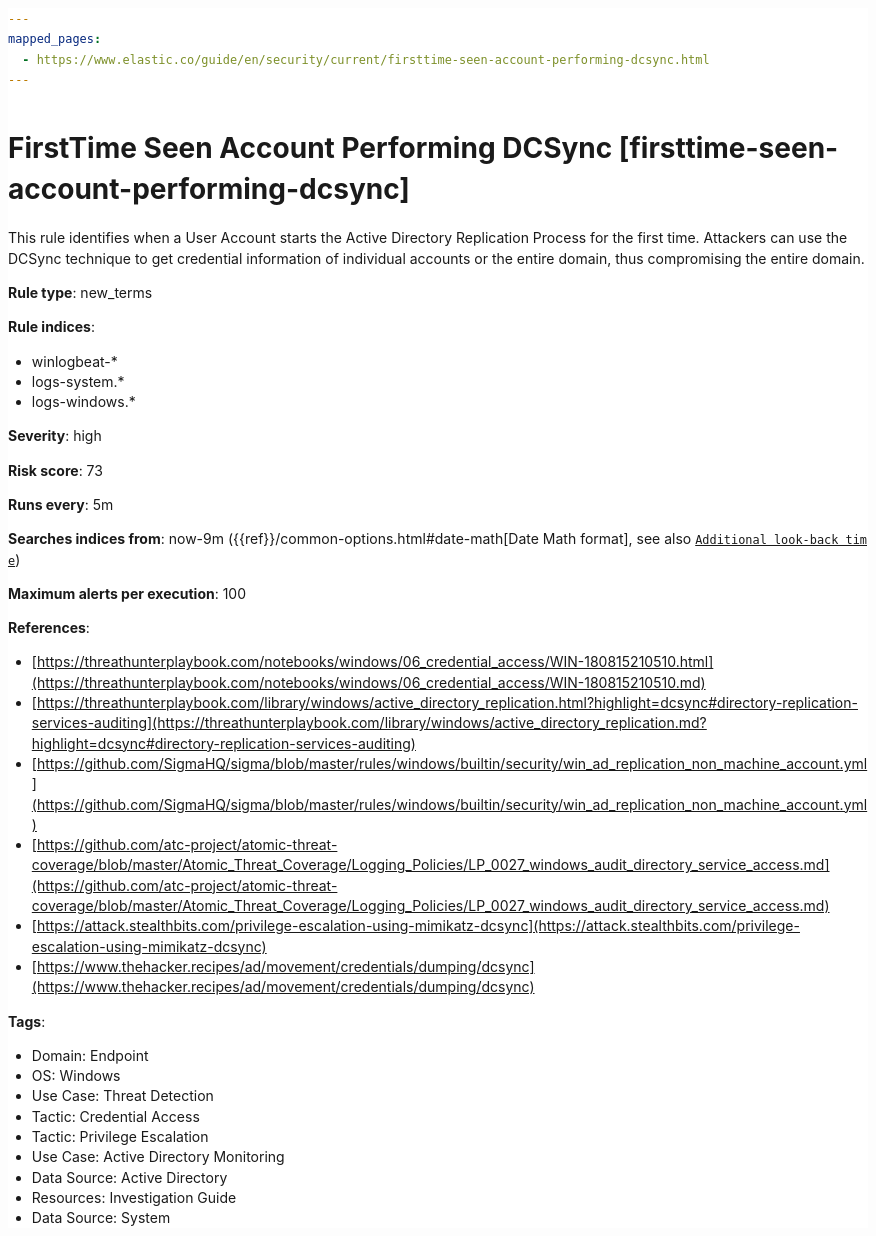 ```yaml
---
mapped_pages:
  - https://www.elastic.co/guide/en/security/current/firsttime-seen-account-performing-dcsync.html
---
```


# FirstTime Seen Account Performing DCSync [firsttime-seen-account-performing-dcsync]

This rule identifies when a User Account starts the Active Directory Replication Process for the first time. Attackers can use the DCSync technique to get credential information of individual accounts or the entire domain, thus compromising the entire domain.

**Rule type**: new_terms

**Rule indices**:

* winlogbeat-*
* logs-system.*
* logs-windows.*

**Severity**: high

**Risk score**: 73

**Runs every**: 5m

**Searches indices from**: now-9m ({{ref}}/common-options.html#date-math[Date Math format], see also [`Additional look-back time`](docs-content://solutions/security/detect-and-alert/create-detection-rule.md#rule-schedule))

**Maximum alerts per execution**: 100

**References**:

* [https://threathunterplaybook.com/notebooks/windows/06_credential_access/WIN-180815210510.html](https://threathunterplaybook.com/notebooks/windows/06_credential_access/WIN-180815210510.md)
* [https://threathunterplaybook.com/library/windows/active_directory_replication.html?highlight=dcsync#directory-replication-services-auditing](https://threathunterplaybook.com/library/windows/active_directory_replication.md?highlight=dcsync#directory-replication-services-auditing)
* [https://github.com/SigmaHQ/sigma/blob/master/rules/windows/builtin/security/win_ad_replication_non_machine_account.yml](https://github.com/SigmaHQ/sigma/blob/master/rules/windows/builtin/security/win_ad_replication_non_machine_account.yml)
* [https://github.com/atc-project/atomic-threat-coverage/blob/master/Atomic_Threat_Coverage/Logging_Policies/LP_0027_windows_audit_directory_service_access.md](https://github.com/atc-project/atomic-threat-coverage/blob/master/Atomic_Threat_Coverage/Logging_Policies/LP_0027_windows_audit_directory_service_access.md)
* [https://attack.stealthbits.com/privilege-escalation-using-mimikatz-dcsync](https://attack.stealthbits.com/privilege-escalation-using-mimikatz-dcsync)
* [https://www.thehacker.recipes/ad/movement/credentials/dumping/dcsync](https://www.thehacker.recipes/ad/movement/credentials/dumping/dcsync)

**Tags**:

* Domain: Endpoint
* OS: Windows
* Use Case: Threat Detection
* Tactic: Credential Access
* Tactic: Privilege Escalation
* Use Case: Active Directory Monitoring
* Data Source: Active Directory
* Resources: Investigation Guide
* Data Source: System
